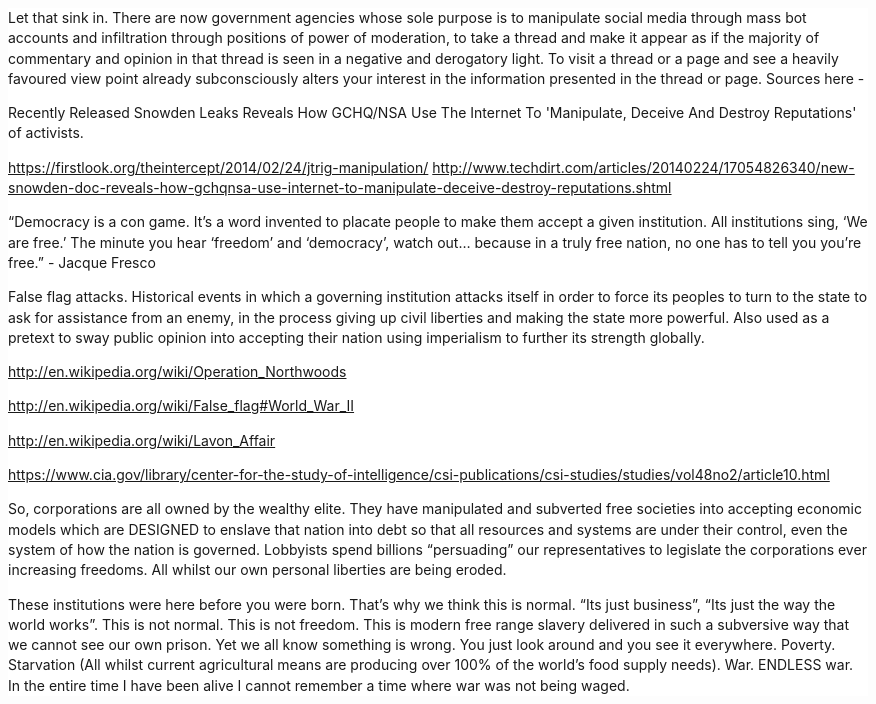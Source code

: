 
Let that sink in. There are now government agencies whose sole purpose is to manipulate social media through mass bot accounts and infiltration through positions of power of moderation, to take a thread and make it appear as if the majority of commentary and opinion in that thread is seen in a negative and derogatory light. To visit a thread or a page and see a heavily favoured view point already subconsciously alters your interest in the information presented in the thread or page. Sources here - 



Recently Released Snowden Leaks Reveals How GCHQ/NSA Use The Internet To 'Manipulate, Deceive And Destroy Reputations' of activists.

https://firstlook.org/theintercept/2014/02/24/jtrig-manipulation/
http://www.techdirt.com/articles/20140224/17054826340/new-snowden-doc-reveals-how-gchqnsa-use-internet-to-manipulate-deceive-destroy-reputations.shtml

“Democracy is a con game. It’s a word invented to placate people to make them accept a given institution. All institutions sing, ‘We are free.’ The minute you hear ‘freedom’ and ‘democracy’, watch out… because in a truly free nation, no one has to tell you you’re free.” - Jacque Fresco

False flag attacks. Historical events in which a governing institution attacks itself in order to force its peoples to turn to the state to ask for assistance from an enemy, in the process giving up civil liberties and making the state more powerful. Also used as a pretext to sway public opinion into accepting their nation using imperialism to further its strength globally.

http://en.wikipedia.org/wiki/Operation_Northwoods

http://en.wikipedia.org/wiki/False_flag#World_War_II


http://en.wikipedia.org/wiki/Lavon_Affair

https://www.cia.gov/library/center-for-the-study-of-intelligence/csi-publications/csi-studies/studies/vol48no2/article10.html



So, corporations are all owned by the wealthy elite. They have manipulated and subverted free societies into accepting economic models which are DESIGNED to enslave that nation into debt so that all resources and systems are under their control, even the system of how the nation is governed. Lobbyists spend billions  “persuading” our representatives to legislate the corporations ever increasing freedoms. All whilst our own personal liberties are being eroded.

These institutions were here before you were born. That’s why we think this is normal. “Its just business”, “Its just the way the world works”. This is not normal. This is not freedom. This is modern free range slavery delivered in such a subversive way that we cannot see our own prison. Yet we all know something is wrong. You just look around and you see it everywhere. Poverty. Starvation (All whilst current agricultural means are producing over 100% of the world’s food supply needs). War. ENDLESS war. In the entire time I have been alive I cannot remember a time where war was not being waged.

